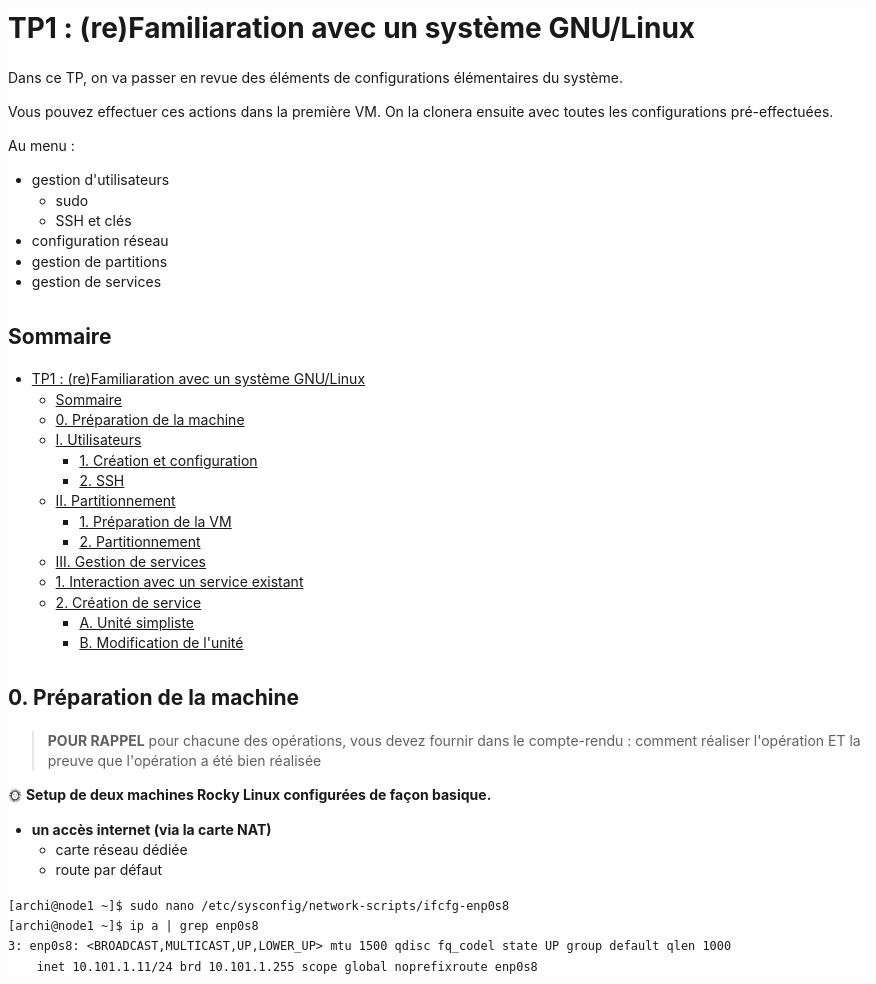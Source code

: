 # TP1 : (re)Familiaration avec un système GNU/Linux

Dans ce TP, on va passer en revue des éléments de configurations élémentaires du système.

Vous pouvez effectuer ces actions dans la première VM. On la clonera ensuite avec toutes les configurations pré-effectuées.

Au menu :

- gestion d'utilisateurs
  - sudo
  - SSH et clés
- configuration réseau
- gestion de partitions
- gestion de services

## Sommaire

- [TP1 : (re)Familiaration avec un système GNU/Linux](#tp1--refamiliaration-avec-un-système-gnulinux)
  - [Sommaire](#sommaire)
  - [0. Préparation de la machine](#0-préparation-de-la-machine)
  - [I. Utilisateurs](#i-utilisateurs)
    - [1. Création et configuration](#1-création-et-configuration)
    - [2. SSH](#2-ssh)
  - [II. Partitionnement](#ii-partitionnement)
    - [1. Préparation de la VM](#1-préparation-de-la-vm)
    - [2. Partitionnement](#2-partitionnement)
  - [III. Gestion de services](#iii-gestion-de-services)
  - [1. Interaction avec un service existant](#1-interaction-avec-un-service-existant)
  - [2. Création de service](#2-création-de-service)
    - [A. Unité simpliste](#a-unité-simpliste)
    - [B. Modification de l'unité](#b-modification-de-lunité)

## 0. Préparation de la machine

> **POUR RAPPEL** pour chacune des opérations, vous devez fournir dans le compte-rendu : comment réaliser l'opération ET la preuve que l'opération a été bien réalisée

🌞 **Setup de deux machines Rocky Linux configurées de façon basique.**

- **un accès internet (via la carte NAT)**
  - carte réseau dédiée
  - route par défaut

```
[archi@node1 ~]$ sudo nano /etc/sysconfig/network-scripts/ifcfg-enp0s8
[archi@node1 ~]$ ip a | grep enp0s8
3: enp0s8: <BROADCAST,MULTICAST,UP,LOWER_UP> mtu 1500 qdisc fq_codel state UP group default qlen 1000
    inet 10.101.1.11/24 brd 10.101.1.255 scope global noprefixroute enp0s8
```
